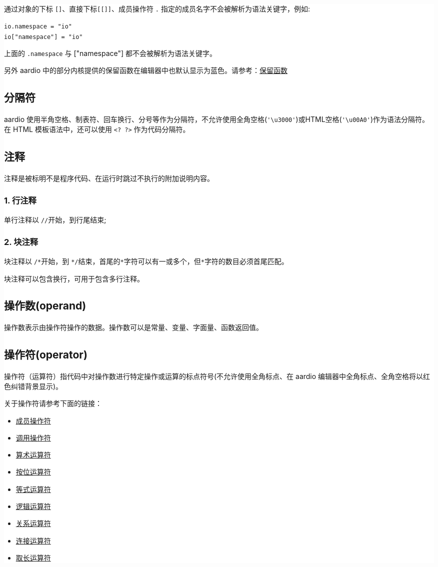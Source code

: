 通过对象的下标 `[]`、直接下标`[[]]`、成员操作符 `.` 指定的成员名字不会被解析为语法关键字，例如:  

```aardio
io.namespace = "io"
io["namespace"] = "io"
```

上面的 `.namespace` 与 ["namespace"] 都不会被解析为语法关键字。

另外 aardio 中的部分内核提供的保留函数在编辑器中也默认显示为蓝色。请参考：[保留函数](builtin-function/index.md)


## 分隔符

aardio 使用半角空格、制表符、回车换行、分号等作为分隔符，不允许使用全角空格(`'\u3000'`)或HTML空格(`'\u00A0'`)作为语法分隔符。在 HTML 模板语法中，还可以使用 `<? ?>` 作为代码分隔符。

## 注释

注释是被标明不是程序代码、在运行时跳过不执行的附加说明内容。  

### 1. 行注释

单行注释以 `//`开始，到行尾结束;

### 2. 块注释

块注释以 `/*`开始，到 `*/`结束，首尾的`*`字符可以有一或多个，但`*`字符的数目必须首尾匹配。

块注释可以包含换行，可用于包含多行注释。

## 操作数(operand)

操作数表示由操作符操作的数据。操作数可以是常量、变量、字面量、函数返回值。

## 操作符(operator)

操作符（运算符）指代码中对操作数进行特定操作或运算的标点符号(不允许使用全角标点、在 aardio 编辑器中全角标点、全角空格将以红色纠错背景显示)。

关于操作符请参考下面的链接：

- [成员操作符](operator/member-access.md) 

- [调用操作符](./function/definitions.md#call)

- [算术运算符](operator/arithmetic.md)  
  
- [按位运算符](operator/bitwise.md)

- [等式运算符](operator/equality.md)

- [逻辑运算符](operator/logical.md)

- [关系运算符](operator/comparison.md)

- [连接运算符](operator/concat.md)

- [取长运算符](operator/len.md)
